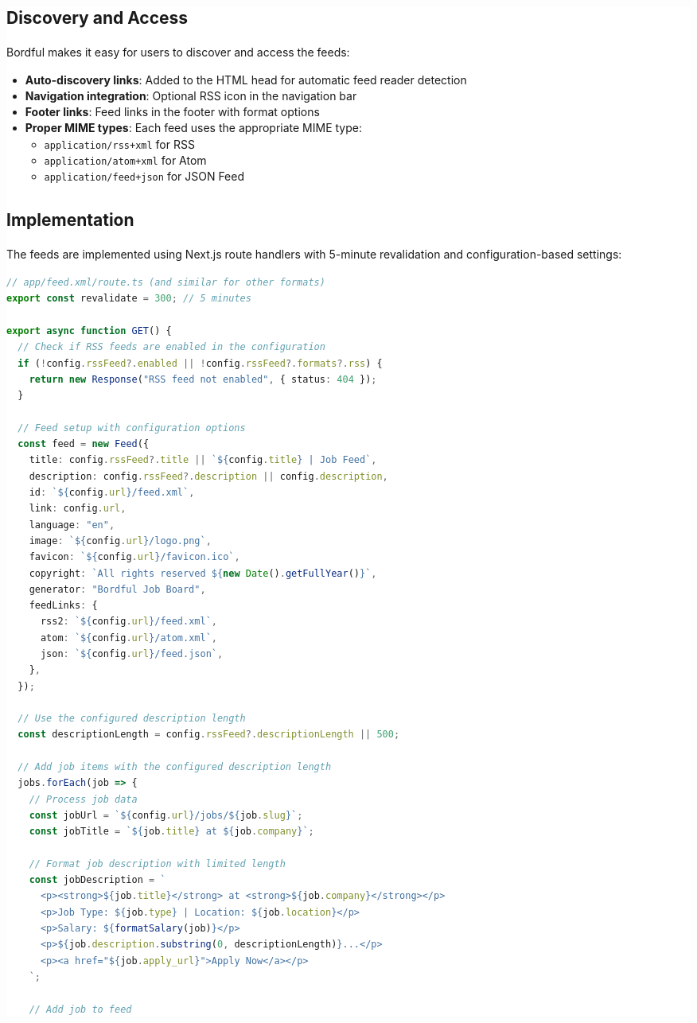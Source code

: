 ## Discovery and Access

Bordful makes it easy for users to discover and access the feeds:

- **Auto-discovery links**: Added to the HTML head for automatic feed reader detection
- **Navigation integration**: Optional RSS icon in the navigation bar
- **Footer links**: Feed links in the footer with format options
- **Proper MIME types**: Each feed uses the appropriate MIME type:
  - `application/rss+xml` for RSS
  - `application/atom+xml` for Atom
  - `application/feed+json` for JSON Feed

## Implementation

The feeds are implemented using Next.js route handlers with 5-minute revalidation and configuration-based settings:

```typescript
// app/feed.xml/route.ts (and similar for other formats)
export const revalidate = 300; // 5 minutes

export async function GET() {
  // Check if RSS feeds are enabled in the configuration
  if (!config.rssFeed?.enabled || !config.rssFeed?.formats?.rss) {
    return new Response("RSS feed not enabled", { status: 404 });
  }

  // Feed setup with configuration options
  const feed = new Feed({
    title: config.rssFeed?.title || `${config.title} | Job Feed`,
    description: config.rssFeed?.description || config.description,
    id: `${config.url}/feed.xml`,
    link: config.url,
    language: "en",
    image: `${config.url}/logo.png`,
    favicon: `${config.url}/favicon.ico`,
    copyright: `All rights reserved ${new Date().getFullYear()}`,
    generator: "Bordful Job Board",
    feedLinks: {
      rss2: `${config.url}/feed.xml`,
      atom: `${config.url}/atom.xml`,
      json: `${config.url}/feed.json`,
    },
  });
  
  // Use the configured description length
  const descriptionLength = config.rssFeed?.descriptionLength || 500;
  
  // Add job items with the configured description length
  jobs.forEach(job => {
    // Process job data
    const jobUrl = `${config.url}/jobs/${job.slug}`;
    const jobTitle = `${job.title} at ${job.company}`;
    
    // Format job description with limited length
    const jobDescription = `
      <p><strong>${job.title}</strong> at <strong>${job.company}</strong></p>
      <p>Job Type: ${job.type} | Location: ${job.location}</p>
      <p>Salary: ${formatSalary(job)}</p>
      <p>${job.description.substring(0, descriptionLength)}...</p>
      <p><a href="${job.apply_url}">Apply Now</a></p>
    `;
    
    // Add job to feed
```